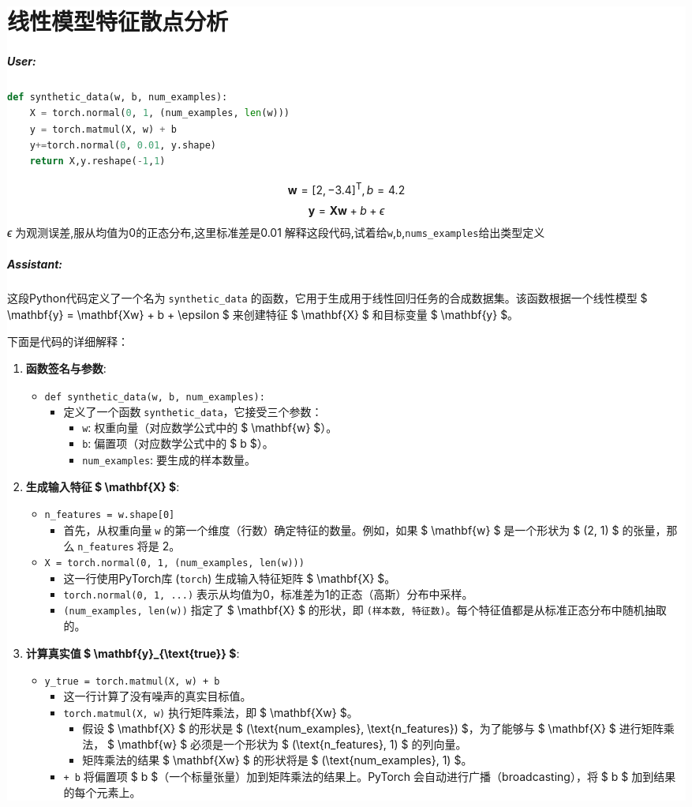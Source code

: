 # 线性模型特征散点分析


##### User:


```py
def synthetic_data(w, b, num_examples):
    X = torch.normal(0, 1, (num_examples, len(w)))
    y = torch.matmul(X, w) + b
    y+=torch.normal(0, 0.01, y.shape)
    return X,y.reshape(-1,1)
```
$$
\mathbf{w}=\left[ 2,-3.4 \right] ^{\mathrm{T}},b=4.2
$$
$$
\mathbf{y}=\mathbf{Xw}+b+\epsilon 
$$
$\epsilon$ 为观测误差,服从均值为$0$的正态分布,这里标准差是$0.01$
解释这段代码,试着给`w`,`b`,`nums_examples`给出类型定义



##### Assistant:


这段Python代码定义了一个名为 `synthetic_data` 的函数，它用于生成用于线性回归任务的合成数据集。该函数根据一个线性模型 $ \mathbf{y} = \mathbf{Xw} + b + \epsilon $ 来创建特征 $ \mathbf{X} $ 和目标变量 $ \mathbf{y} $。

下面是代码的详细解释：

1.  **函数签名与参数**:
    *   `def synthetic_data(w, b, num_examples):`
        *   定义了一个函数 `synthetic_data`，它接受三个参数：
            *   `w`: 权重向量（对应数学公式中的 $ \mathbf{w} $）。
            *   `b`: 偏置项（对应数学公式中的 $ b $）。
            *   `num_examples`: 要生成的样本数量。

2.  **生成输入特征 $ \mathbf{X} $**:
    *   `n_features = w.shape[0]`
        *   首先，从权重向量 `w` 的第一个维度（行数）确定特征的数量。例如，如果 $ \mathbf{w} $ 是一个形状为 $ (2, 1) $ 的张量，那么 `n_features` 将是 2。
    *   `X = torch.normal(0, 1, (num_examples, len(w)))`
        *   这一行使用PyTorch库 (`torch`) 生成输入特征矩阵 $ \mathbf{X} $。
        *   `torch.normal(0, 1, ...)` 表示从均值为0，标准差为1的正态（高斯）分布中采样。
        *   `(num_examples, len(w))` 指定了 $ \mathbf{X} $ 的形状，即 `(样本数, 特征数)`。每个特征值都是从标准正态分布中随机抽取的。

3.  **计算真实值 $ \mathbf{y}_{\text{true}} $**:
    *   `y_true = torch.matmul(X, w) + b`
        *   这一行计算了没有噪声的真实目标值。
        *   `torch.matmul(X, w)` 执行矩阵乘法，即 $ \mathbf{Xw} $。
            *   假设 $ \mathbf{X} $ 的形状是 $ (\text{num\_examples}, \text{n\_features}) $，为了能够与 $ \mathbf{X} $ 进行矩阵乘法， $ \mathbf{w} $ 必须是一个形状为 $ (\text{n\_features}, 1) $ 的列向量。
            *   矩阵乘法的结果 $ \mathbf{Xw} $ 的形状将是 $ (\text{num\_examples}, 1) $。
        *   `+ b` 将偏置项 $ b $（一个标量张量）加到矩阵乘法的结果上。PyTorch 会自动进行广播（broadcasting），将 $ b $ 加到结果的每个元素上。

